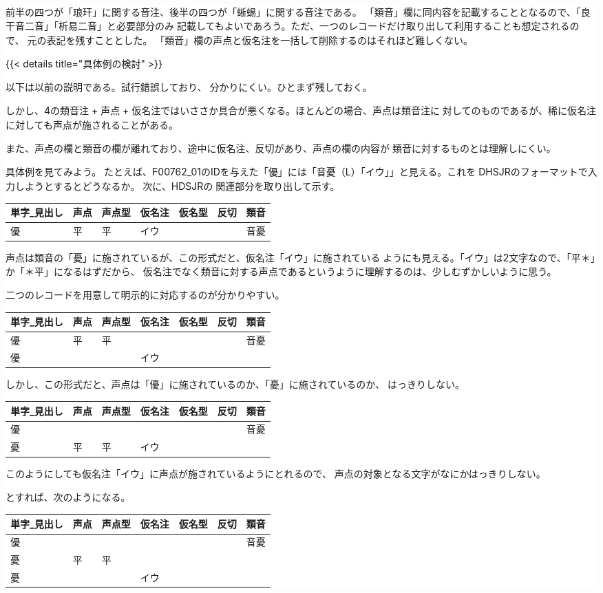 前半の四つが「琅玕」に関する音注、後半の四つが「蜥蜴」に関する音注である。
「類音」欄に同内容を記載することとなるので、「良干音二音」「析易二音」と必要部分のみ
記載してもよいであろう。ただ、一つのレコードだけ取り出して利用することも想定されるので、
元の表記を残すこととした。
「類音」欄の声点と仮名注を一括して削除するのはそれほど難しくない。

{{< details title="具体例の検討" >}}

以下は以前の説明である。試行錯誤しており、
分かりにくい。ひとまず残しておく。

しかし、4の類音注 + 声点 + 仮名注ではいささか具合が悪くなる。ほとんどの場合、声点は類音注に
対してのものであるが、稀に仮名注に対しても声点が施されることがある。

また、声点の欄と類音の欄が離れており、途中に仮名注、反切があり、声点の欄の内容が
類音に対するものとは理解しにくい。


具体例を見てみよう。
たとえば、F00762_01のIDを与えた「優」には「音憂（L）「イウ」」と見える。これを
DHSJRのフォーマットで入力しようとするとどうなるか。
次に、HDSJRの
関連部分を取り出して示す。


| 単字_見出し | 声点 | 声点型 | 仮名注 | 仮名型 | 反切 | 類音 |
|-------------|------|-------|--------|--------|------|------|
|優           | 平   | 平    |  イウ  |        |      | 音憂 |

声点は類音の「憂」に施されているが、この形式だと、仮名注「イウ」に施されている
ようにも見える。「イウ」は2文字なので、「平＊」か「＊平」になるはずだから、
仮名注でなく類音に対する声点であるというように理解するのは、少しむずかしいように思う。

二つのレコードを用意して明示的に対応するのが分かりやすい。

| 単字_見出し | 声点 | 声点型 | 仮名注 | 仮名型 | 反切 | 類音 |
|-------------|------|-------|--------|--------|------|------|
|優           | 平   | 平    |        |        |      | 音憂 |
|優           |      |       | イウ   |        |      |      |

しかし、この形式だと、声点は「優」に施されているのか、「憂」に施されているのか、
はっきりしない。

| 単字_見出し | 声点 | 声点型 | 仮名注 | 仮名型 | 反切 | 類音 |
|-------------|------|-------|--------|--------|------|------|
|優           |      |       |        |        |      | 音憂 |
|憂           | 平   | 平    | イウ   |        |      |      |


このようにしても仮名注「イウ」に声点が施されているようにとれるので、
声点の対象となる文字がなにかはっきりしない。

とすれば、次のようになる。

| 単字_見出し | 声点 | 声点型 | 仮名注 | 仮名型 | 反切 | 類音 |
|-------------|------|-------|--------|--------|------|------|
|優           |      |       |        |        |      | 音憂 |
|憂           | 平   | 平    |        |        |      |      |
|憂           |      |       | イウ   |        |      |      |
